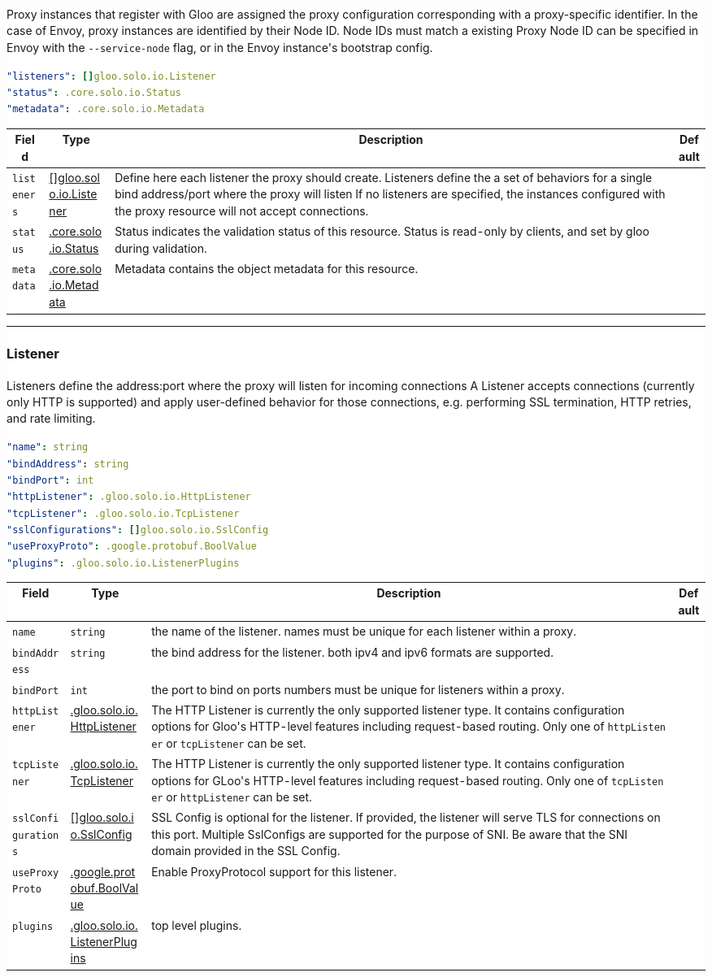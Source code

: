Proxy instances that register with Gloo are assigned the proxy configuration corresponding with
a proxy-specific identifier.
In the case of Envoy, proxy instances are identified by their Node ID. Node IDs must match a existing Proxy
Node ID can be specified in Envoy with the `--service-node` flag, or in the Envoy instance's bootstrap config.

```yaml
"listeners": []gloo.solo.io.Listener
"status": .core.solo.io.Status
"metadata": .core.solo.io.Metadata

```

| Field | Type | Description | Default |
| ----- | ---- | ----------- |----------- | 
| `listeners` | [[]gloo.solo.io.Listener](../proxy.proto.sk#listener) | Define here each listener the proxy should create. Listeners define the a set of behaviors for a single bind address/port where the proxy will listen If no listeners are specified, the instances configured with the proxy resource will not accept connections. |  |
| `status` | [.core.solo.io.Status](../../../../../../solo-kit/api/v1/status.proto.sk#status) | Status indicates the validation status of this resource. Status is read-only by clients, and set by gloo during validation. |  |
| `metadata` | [.core.solo.io.Metadata](../../../../../../solo-kit/api/v1/metadata.proto.sk#metadata) | Metadata contains the object metadata for this resource. |  |




---
### Listener

 
Listeners define the address:port where the proxy will listen for incoming connections
A Listener accepts connections (currently only HTTP is supported) and apply user-defined behavior for those connections,
e.g. performing SSL termination, HTTP retries, and rate limiting.

```yaml
"name": string
"bindAddress": string
"bindPort": int
"httpListener": .gloo.solo.io.HttpListener
"tcpListener": .gloo.solo.io.TcpListener
"sslConfigurations": []gloo.solo.io.SslConfig
"useProxyProto": .google.protobuf.BoolValue
"plugins": .gloo.solo.io.ListenerPlugins

```

| Field | Type | Description | Default |
| ----- | ---- | ----------- |----------- | 
| `name` | `string` | the name of the listener. names must be unique for each listener within a proxy. |  |
| `bindAddress` | `string` | the bind address for the listener. both ipv4 and ipv6 formats are supported. |  |
| `bindPort` | `int` | the port to bind on ports numbers must be unique for listeners within a proxy. |  |
| `httpListener` | [.gloo.solo.io.HttpListener](../proxy.proto.sk#httplistener) | The HTTP Listener is currently the only supported listener type. It contains configuration options for Gloo's HTTP-level features including request-based routing. Only one of `httpListener` or `tcpListener` can be set. |  |
| `tcpListener` | [.gloo.solo.io.TcpListener](../proxy.proto.sk#tcplistener) | The HTTP Listener is currently the only supported listener type. It contains configuration options for GLoo's HTTP-level features including request-based routing. Only one of `tcpListener` or `httpListener` can be set. |  |
| `sslConfigurations` | [[]gloo.solo.io.SslConfig](../ssl.proto.sk#sslconfig) | SSL Config is optional for the listener. If provided, the listener will serve TLS for connections on this port. Multiple SslConfigs are supported for the purpose of SNI. Be aware that the SNI domain provided in the SSL Config. |  |
| `useProxyProto` | [.google.protobuf.BoolValue](https://developers.google.com/protocol-buffers/docs/reference/csharp/class/google/protobuf/well-known-types/bool-value) | Enable ProxyProtocol support for this listener. |  |
| `plugins` | [.gloo.solo.io.ListenerPlugins](../plugins.proto.sk#listenerplugins) | top level plugins. |  |
